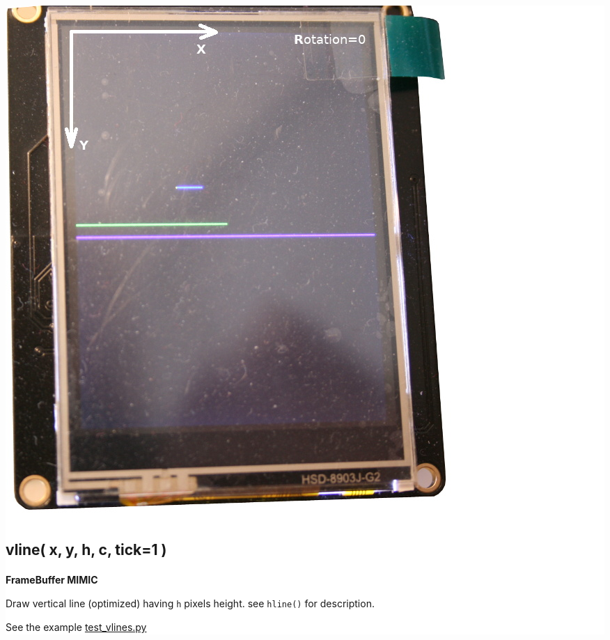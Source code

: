 ![Horizontal lines](examples/test_hlines.jpg)

## vline( x, y, h, c, tick=1 )

__FrameBuffer MIMIC__

Draw vertical line (optimized) having `h` pixels height. see `hline()` for description.

See the example [test_vlines.py](examples/test_vlines.py)  
